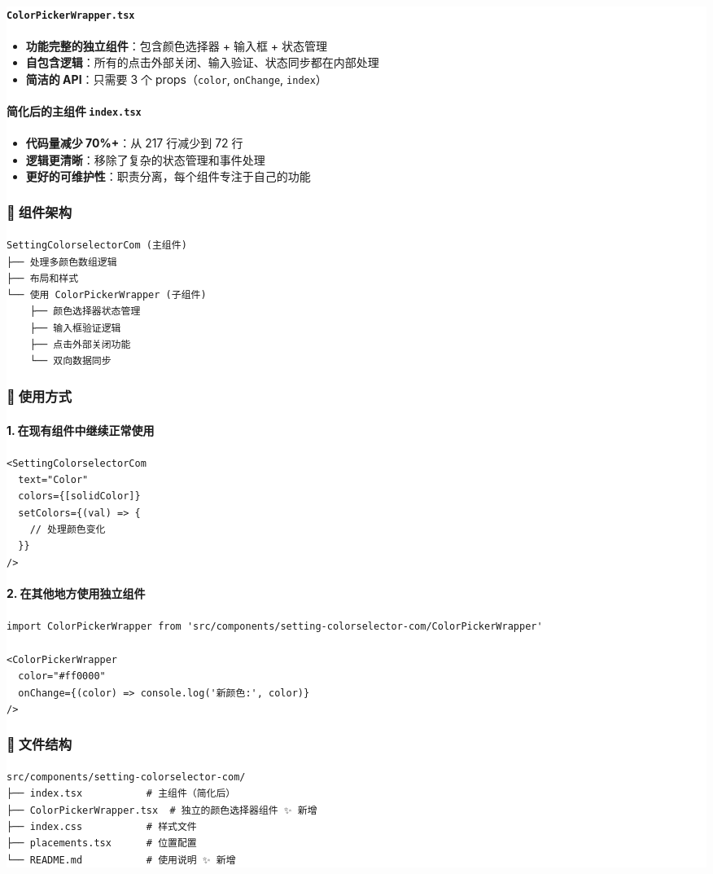 #### **`ColorPickerWrapper.tsx`**
- **功能完整的独立组件**：包含颜色选择器 + 输入框 + 状态管理
- **自包含逻辑**：所有的点击外部关闭、输入验证、状态同步都在内部处理
- **简洁的 API**：只需要 3 个 props（`color`, `onChange`, `index`）

#### **简化后的主组件 `index.tsx`**
- **代码量减少 70%+**：从 217 行减少到 72 行
- **逻辑更清晰**：移除了复杂的状态管理和事件处理
- **更好的可维护性**：职责分离，每个组件专注于自己的功能

### 🔄 **组件架构**

```
SettingColorselectorCom (主组件)
├── 处理多颜色数组逻辑
├── 布局和样式
└── 使用 ColorPickerWrapper (子组件)
    ├── 颜色选择器状态管理
    ├── 输入框验证逻辑
    ├── 点击外部关闭功能
    └── 双向数据同步
```

### 🚀 **使用方式**

#### **1. 在现有组件中继续正常使用**
```tsx
<SettingColorselectorCom
  text="Color"
  colors={[solidColor]}
  setColors={(val) => {
    // 处理颜色变化
  }}
/>
```

#### **2. 在其他地方使用独立组件**
```tsx
import ColorPickerWrapper from 'src/components/setting-colorselector-com/ColorPickerWrapper'

<ColorPickerWrapper
  color="#ff0000"
  onChange={(color) => console.log('新颜色:', color)}
/>
```

### 📁 **文件结构**
```
src/components/setting-colorselector-com/
├── index.tsx           # 主组件（简化后）
├── ColorPickerWrapper.tsx  # 独立的颜色选择器组件 ✨ 新增
├── index.css           # 样式文件
├── placements.tsx      # 位置配置
└── README.md           # 使用说明 ✨ 新增
```
